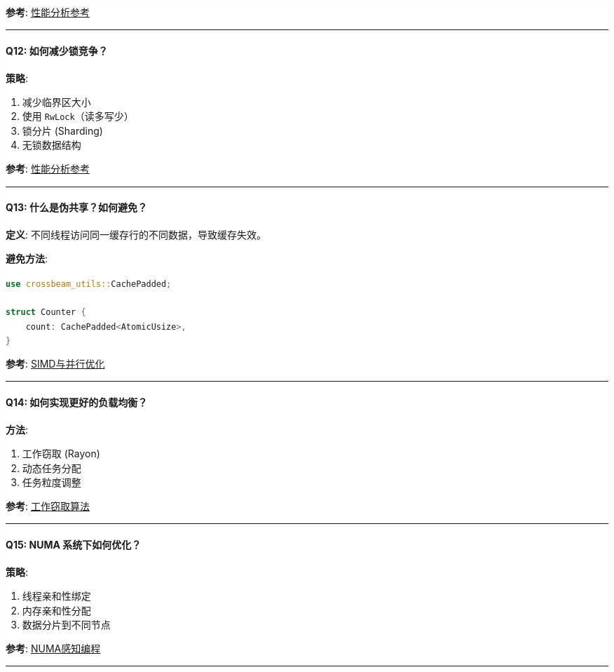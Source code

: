 **参考**: [性能分析参考](../tier_03_references/05_性能分析参考.md)

---

#### Q12: 如何减少锁竞争？

**策略**:

1. 减少临界区大小
2. 使用 `RwLock`（读多写少）
3. 锁分片 (Sharding)
4. 无锁数据结构

**参考**: [性能分析参考](../tier_03_references/05_性能分析参考.md)

---

#### Q13: 什么是伪共享？如何避免？

**定义**: 不同线程访问同一缓存行的不同数据，导致缓存失效。

**避免方法**:

```rust
use crossbeam_utils::CachePadded;

struct Counter {
    count: CachePadded<AtomicUsize>,
}
```

**参考**: [SIMD与并行优化](../tier_04_advanced/04_SIMD与并行优化.md)

---

#### Q14: 如何实现更好的负载均衡？

**方法**:

1. 工作窃取 (Rayon)
2. 动态任务分配
3. 任务粒度调整

**参考**: [工作窃取算法](../tier_04_advanced/03_工作窃取算法.md)

---

#### Q15: NUMA 系统下如何优化？

**策略**:

1. 线程亲和性绑定
2. 内存亲和性分配
3. 数据分片到不同节点

**参考**: [NUMA感知编程](../tier_04_advanced/01_NUMA感知编程.md)

---
